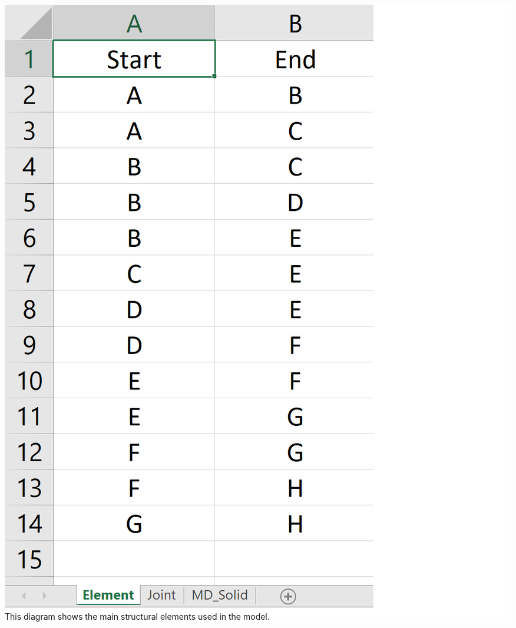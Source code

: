    ![Elements Diagram](images/elements.png)  
   This diagram shows the main structural elements used in the model.
